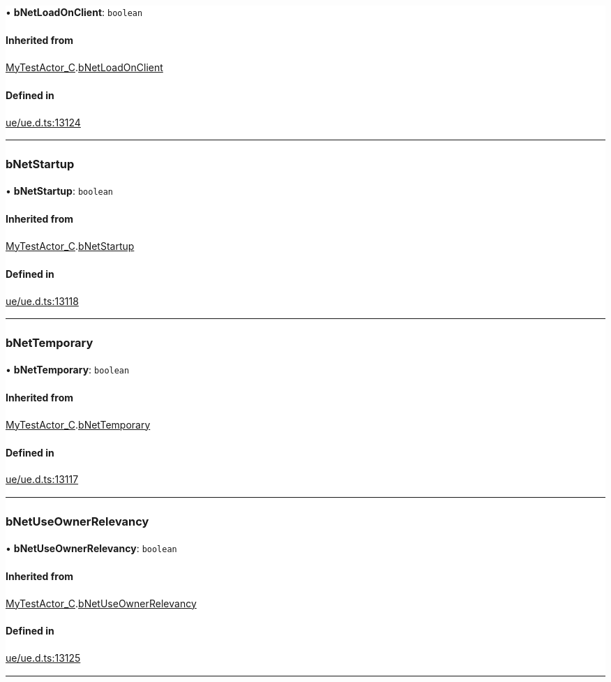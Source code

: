 • **bNetLoadOnClient**: `boolean`

#### Inherited from

[MyTestActor_C](ue_ue_bp.Game.Blueprints.TypeScript.MyTestActor.MyTestActor_C.md).[bNetLoadOnClient](ue_ue_bp.Game.Blueprints.TypeScript.MyTestActor.MyTestActor_C.md#bnetloadonclient)

#### Defined in

[ue/ue.d.ts:13124](https://github.com/YugMetaverse/yug_typings/blob/25cad34/ue/ue.d.ts#L13124)

___

### bNetStartup

• **bNetStartup**: `boolean`

#### Inherited from

[MyTestActor_C](ue_ue_bp.Game.Blueprints.TypeScript.MyTestActor.MyTestActor_C.md).[bNetStartup](ue_ue_bp.Game.Blueprints.TypeScript.MyTestActor.MyTestActor_C.md#bnetstartup)

#### Defined in

[ue/ue.d.ts:13118](https://github.com/YugMetaverse/yug_typings/blob/25cad34/ue/ue.d.ts#L13118)

___

### bNetTemporary

• **bNetTemporary**: `boolean`

#### Inherited from

[MyTestActor_C](ue_ue_bp.Game.Blueprints.TypeScript.MyTestActor.MyTestActor_C.md).[bNetTemporary](ue_ue_bp.Game.Blueprints.TypeScript.MyTestActor.MyTestActor_C.md#bnettemporary)

#### Defined in

[ue/ue.d.ts:13117](https://github.com/YugMetaverse/yug_typings/blob/25cad34/ue/ue.d.ts#L13117)

___

### bNetUseOwnerRelevancy

• **bNetUseOwnerRelevancy**: `boolean`

#### Inherited from

[MyTestActor_C](ue_ue_bp.Game.Blueprints.TypeScript.MyTestActor.MyTestActor_C.md).[bNetUseOwnerRelevancy](ue_ue_bp.Game.Blueprints.TypeScript.MyTestActor.MyTestActor_C.md#bnetuseownerrelevancy)

#### Defined in

[ue/ue.d.ts:13125](https://github.com/YugMetaverse/yug_typings/blob/25cad34/ue/ue.d.ts#L13125)

___
